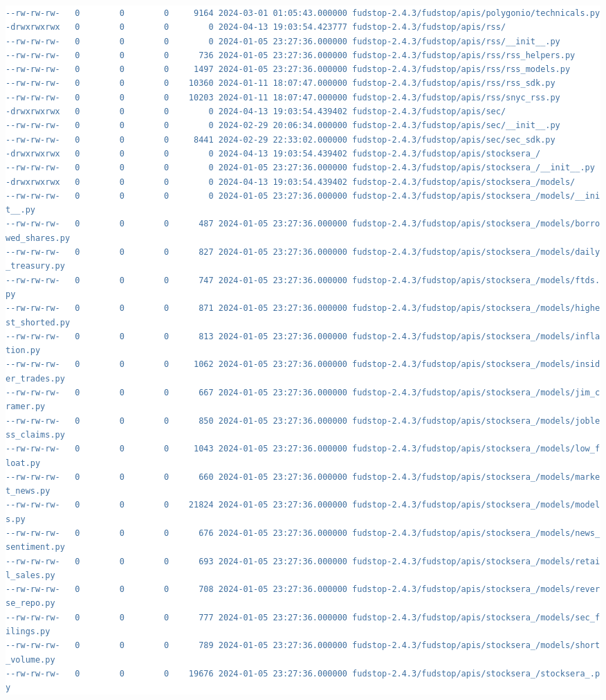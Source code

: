 ```diff
--rw-rw-rw-   0        0        0     9164 2024-03-01 01:05:43.000000 fudstop-2.4.3/fudstop/apis/polygonio/technicals.py
-drwxrwxrwx   0        0        0        0 2024-04-13 19:03:54.423777 fudstop-2.4.3/fudstop/apis/rss/
--rw-rw-rw-   0        0        0        0 2024-01-05 23:27:36.000000 fudstop-2.4.3/fudstop/apis/rss/__init__.py
--rw-rw-rw-   0        0        0      736 2024-01-05 23:27:36.000000 fudstop-2.4.3/fudstop/apis/rss/rss_helpers.py
--rw-rw-rw-   0        0        0     1497 2024-01-05 23:27:36.000000 fudstop-2.4.3/fudstop/apis/rss/rss_models.py
--rw-rw-rw-   0        0        0    10360 2024-01-11 18:07:47.000000 fudstop-2.4.3/fudstop/apis/rss/rss_sdk.py
--rw-rw-rw-   0        0        0    10203 2024-01-11 18:07:47.000000 fudstop-2.4.3/fudstop/apis/rss/snyc_rss.py
-drwxrwxrwx   0        0        0        0 2024-04-13 19:03:54.439402 fudstop-2.4.3/fudstop/apis/sec/
--rw-rw-rw-   0        0        0        0 2024-02-29 20:06:34.000000 fudstop-2.4.3/fudstop/apis/sec/__init__.py
--rw-rw-rw-   0        0        0     8441 2024-02-29 22:33:02.000000 fudstop-2.4.3/fudstop/apis/sec/sec_sdk.py
-drwxrwxrwx   0        0        0        0 2024-04-13 19:03:54.439402 fudstop-2.4.3/fudstop/apis/stocksera_/
--rw-rw-rw-   0        0        0        0 2024-01-05 23:27:36.000000 fudstop-2.4.3/fudstop/apis/stocksera_/__init__.py
-drwxrwxrwx   0        0        0        0 2024-04-13 19:03:54.439402 fudstop-2.4.3/fudstop/apis/stocksera_/models/
--rw-rw-rw-   0        0        0        0 2024-01-05 23:27:36.000000 fudstop-2.4.3/fudstop/apis/stocksera_/models/__init__.py
--rw-rw-rw-   0        0        0      487 2024-01-05 23:27:36.000000 fudstop-2.4.3/fudstop/apis/stocksera_/models/borrowed_shares.py
--rw-rw-rw-   0        0        0      827 2024-01-05 23:27:36.000000 fudstop-2.4.3/fudstop/apis/stocksera_/models/daily_treasury.py
--rw-rw-rw-   0        0        0      747 2024-01-05 23:27:36.000000 fudstop-2.4.3/fudstop/apis/stocksera_/models/ftds.py
--rw-rw-rw-   0        0        0      871 2024-01-05 23:27:36.000000 fudstop-2.4.3/fudstop/apis/stocksera_/models/highest_shorted.py
--rw-rw-rw-   0        0        0      813 2024-01-05 23:27:36.000000 fudstop-2.4.3/fudstop/apis/stocksera_/models/inflation.py
--rw-rw-rw-   0        0        0     1062 2024-01-05 23:27:36.000000 fudstop-2.4.3/fudstop/apis/stocksera_/models/insider_trades.py
--rw-rw-rw-   0        0        0      667 2024-01-05 23:27:36.000000 fudstop-2.4.3/fudstop/apis/stocksera_/models/jim_cramer.py
--rw-rw-rw-   0        0        0      850 2024-01-05 23:27:36.000000 fudstop-2.4.3/fudstop/apis/stocksera_/models/jobless_claims.py
--rw-rw-rw-   0        0        0     1043 2024-01-05 23:27:36.000000 fudstop-2.4.3/fudstop/apis/stocksera_/models/low_float.py
--rw-rw-rw-   0        0        0      660 2024-01-05 23:27:36.000000 fudstop-2.4.3/fudstop/apis/stocksera_/models/market_news.py
--rw-rw-rw-   0        0        0    21824 2024-01-05 23:27:36.000000 fudstop-2.4.3/fudstop/apis/stocksera_/models/models.py
--rw-rw-rw-   0        0        0      676 2024-01-05 23:27:36.000000 fudstop-2.4.3/fudstop/apis/stocksera_/models/news_sentiment.py
--rw-rw-rw-   0        0        0      693 2024-01-05 23:27:36.000000 fudstop-2.4.3/fudstop/apis/stocksera_/models/retail_sales.py
--rw-rw-rw-   0        0        0      708 2024-01-05 23:27:36.000000 fudstop-2.4.3/fudstop/apis/stocksera_/models/reverse_repo.py
--rw-rw-rw-   0        0        0      777 2024-01-05 23:27:36.000000 fudstop-2.4.3/fudstop/apis/stocksera_/models/sec_filings.py
--rw-rw-rw-   0        0        0      789 2024-01-05 23:27:36.000000 fudstop-2.4.3/fudstop/apis/stocksera_/models/short_volume.py
--rw-rw-rw-   0        0        0    19676 2024-01-05 23:27:36.000000 fudstop-2.4.3/fudstop/apis/stocksera_/stocksera_.py
```